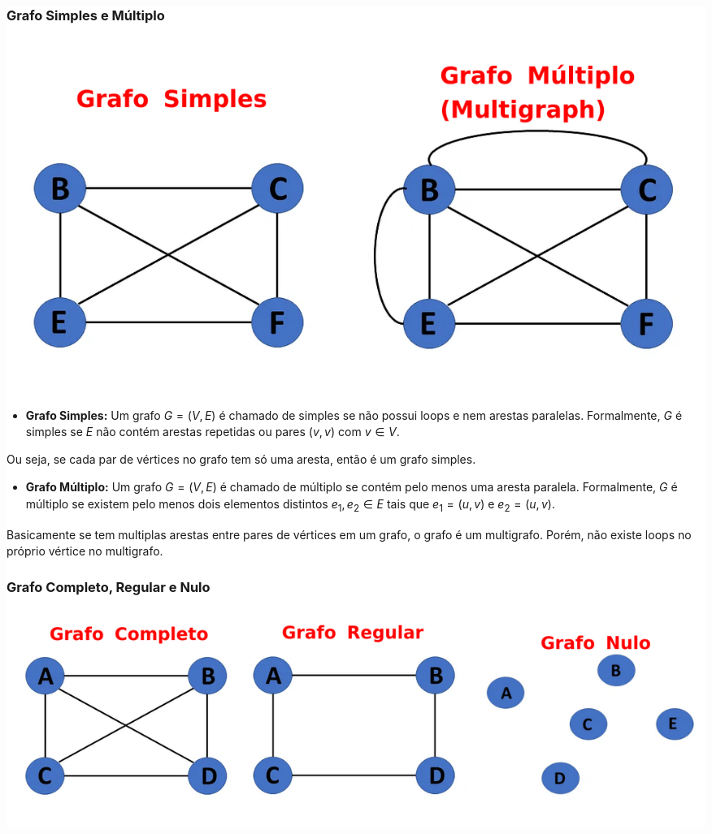 ### Grafo Simples e Múltiplo

![](2023-04-17-18-56-50.png)

- **Grafo Simples:** Um grafo $G = (V, E)$ é chamado de simples se não possui loops e nem arestas paralelas. Formalmente, $G$ é simples se $E$ não contém arestas repetidas ou pares $(v,v)$ com $v \in V$.

Ou seja, se cada par de vértices no grafo tem só uma aresta, então é um grafo simples.

- **Grafo Múltiplo:** Um grafo $G = (V, E)$ é chamado de múltiplo se contém pelo menos uma aresta paralela. Formalmente, $G$ é múltiplo se existem pelo menos dois elementos distintos $e_1, e_2 \in E$ tais que $e_1 = (u, v)$ e $e_2 = (u, v)$.

Basicamente se tem multiplas arestas entre pares de vértices em um grafo, o grafo é um multigrafo. Porém, não existe loops no próprio vértice no multigrafo.

### Grafo Completo, Regular e Nulo

![](2023-04-17-19-07-29.png)
